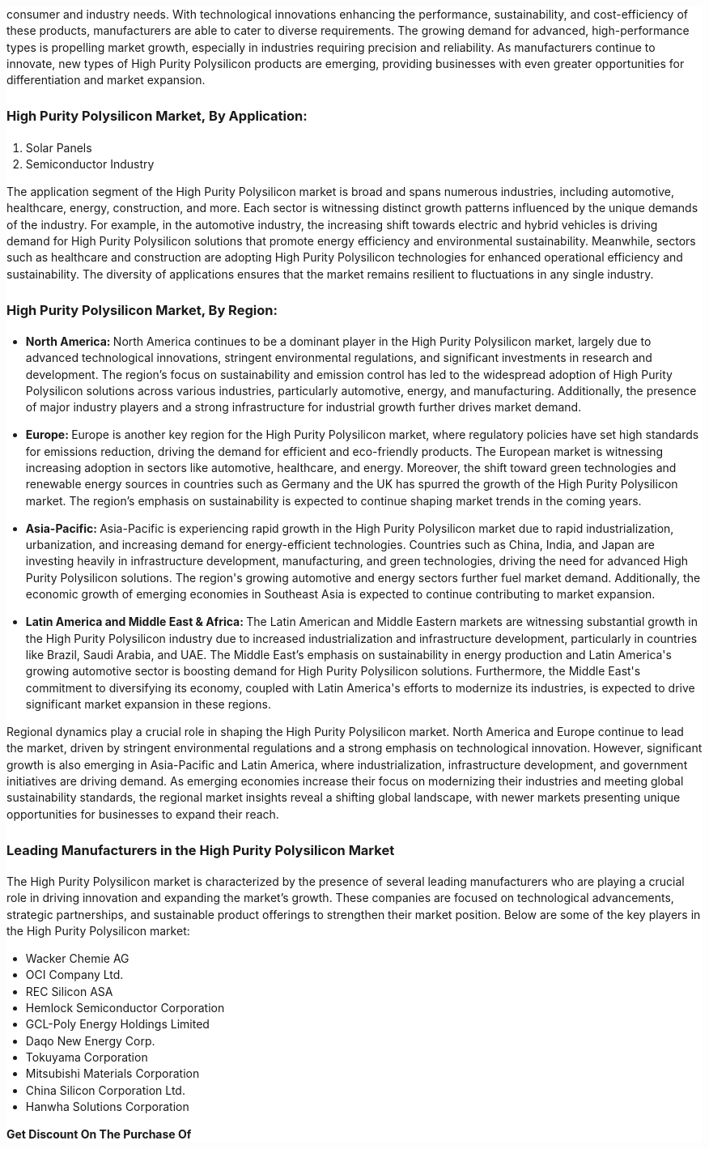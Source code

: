 consumer and industry needs. With technological innovations enhancing the performance, sustainability, and cost-efficiency of these products, manufacturers are able to cater to diverse requirements. The growing demand for advanced, high-performance types is propelling market growth, especially in industries requiring precision and reliability. As manufacturers continue to innovate, new types of High Purity Polysilicon products are emerging, providing businesses with even greater opportunities for differentiation and market expansion.</p><h3>High Purity Polysilicon Market,&nbsp;By Application:</h3><ol><li>Solar Panels<li> Semiconductor Industry</li></ol><p>The application segment of the High Purity Polysilicon market is broad and spans numerous industries, including automotive, healthcare, energy, construction, and more. Each sector is witnessing distinct growth patterns influenced by the unique demands of the industry. For example, in the automotive industry, the increasing shift towards electric and hybrid vehicles is driving demand for High Purity Polysilicon solutions that promote energy efficiency and environmental sustainability. Meanwhile, sectors such as healthcare and construction are adopting High Purity Polysilicon technologies for enhanced operational efficiency and sustainability. The diversity of applications ensures that the market remains resilient to fluctuations in any single industry.</p><h3>High Purity Polysilicon Market, By Region:</h3><ul><li><p><strong>North America:&nbsp;</strong>North America continues to be a dominant player in the High Purity Polysilicon market, largely due to advanced technological innovations, stringent environmental regulations, and significant investments in research and development. The region&rsquo;s focus on sustainability and emission control has led to the widespread adoption of High Purity Polysilicon solutions across various industries, particularly automotive, energy, and manufacturing. Additionally, the presence of major industry players and a strong infrastructure for industrial growth further drives market demand.</p></li><li><p><strong><strong>Europe:&nbsp;</strong></strong>Europe is another key region for the High Purity Polysilicon market, where regulatory policies have set high standards for emissions reduction, driving the demand for efficient and eco-friendly products. The European market is witnessing increasing adoption in sectors like automotive, healthcare, and energy. Moreover, the shift toward green technologies and renewable energy sources in countries such as Germany and the UK has spurred the growth of the High Purity Polysilicon market. The region&rsquo;s emphasis on sustainability is expected to continue shaping market trends in the coming years.</p></li><li><p><strong><strong>Asia-Pacific:&nbsp;</strong></strong>Asia-Pacific is experiencing rapid growth in the High Purity Polysilicon market due to rapid industrialization, urbanization, and increasing demand for energy-efficient technologies. Countries such as China, India, and Japan are investing heavily in infrastructure development, manufacturing, and green technologies, driving the need for advanced High Purity Polysilicon solutions. The region's growing automotive and energy sectors further fuel market demand. Additionally, the economic growth of emerging economies in Southeast Asia is expected to continue contributing to market expansion.</p></li><li><p><strong><strong>Latin America and Middle East &amp; Africa:&nbsp;</strong></strong>The Latin American and Middle Eastern markets are witnessing substantial growth in the High Purity Polysilicon industry due to increased industrialization and infrastructure development, particularly in countries like Brazil, Saudi Arabia, and UAE. The Middle East&rsquo;s emphasis on sustainability in energy production and Latin America's growing automotive sector is boosting demand for High Purity Polysilicon solutions. Furthermore, the Middle East's commitment to diversifying its economy, coupled with Latin America's efforts to modernize its industries, is expected to drive significant market expansion in these regions.</p></li></ul><p>Regional dynamics play a crucial role in shaping the High Purity Polysilicon market. North America and Europe continue to lead the market, driven by stringent environmental regulations and a strong emphasis on technological innovation. However, significant growth is also emerging in Asia-Pacific and Latin America, where industrialization, infrastructure development, and government initiatives are driving demand. As emerging economies increase their focus on modernizing their industries and meeting global sustainability standards, the regional market insights reveal a shifting global landscape, with newer markets presenting unique opportunities for businesses to expand their reach.</p><h3><strong>Leading Manufacturers in the High Purity Polysilicon Market</strong></h3><p>The High Purity Polysilicon market is characterized by the presence of several leading manufacturers who are playing a crucial role in driving innovation and expanding the market&rsquo;s growth. These companies are focused on technological advancements, strategic partnerships, and sustainable product offerings to strengthen their market position. Below are some of the key players in the High Purity Polysilicon market:</p></div><div class="article-main__content" data-test-id="publishing-text-block"><ul><li><span class="">Wacker Chemie AG<li> OCI Company Ltd.<li> REC Silicon ASA<li> Hemlock Semiconductor Corporation<li> GCL-Poly Energy Holdings Limited<li> Daqo New Energy Corp.<li> Tokuyama Corporation<li> Mitsubishi Materials Corporation<li> China Silicon Corporation Ltd.<li> Hanwha Solutions Corporation</span></li></ul></div><div class="article-main__content" data-test-id="publishing-text-block"><p><span class="font-[700]"><strong>Get Discount On The Purchase Of